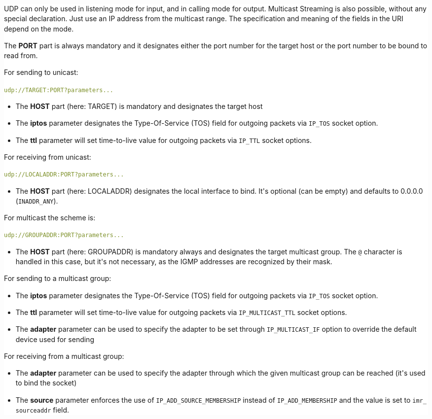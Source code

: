 UDP can only be used in listening mode for input, and in calling mode
for output. Multicast Streaming is also possible, without any special declaration. Just use an IP address from the multicast range.
The specification and meaning of the fields in the URI depend on the mode.

The **PORT** part is always mandatory and it designates either the port number
for the target host or the port number to be bound to read from.

For sending to unicast:

```yaml
udp://TARGET:PORT?parameters...
```

- The **HOST** part (here: TARGET) is mandatory and designates the target host

- The **iptos** parameter designates the Type-Of-Service (TOS) field for
outgoing packets via `IP_TOS` socket option.

- The **ttl** parameter will set time-to-live value for outgoing packets via
`IP_TTL` socket options.

For receiving from unicast:

```yaml
udp://LOCALADDR:PORT?parameters...
```

- The **HOST** part (here: LOCALADDR) designates the local interface to bind.
It's optional (can be empty) and defaults to 0.0.0.0 (`INADDR_ANY`).

For multicast the scheme is:

```yaml
udp://GROUPADDR:PORT?parameters...
```

- The **HOST** part (here: GROUPADDR) is mandatory always and designates the
target multicast group. The `@` character is handled in this case, but it's not
necessary, as the IGMP addresses are recognized by their mask.

For sending to a multicast group:

- The **iptos** parameter designates the Type-Of-Service (TOS) field for
outgoing packets via `IP_TOS` socket option.

- The **ttl** parameter will set time-to-live value for outgoing packets via
`IP_MULTICAST_TTL` socket options.

- The **adapter** parameter can be used to specify the adapter to be set
through `IP_MULTICAST_IF` option to override the default device used for
sending

For receiving from a multicast group:

- The **adapter** parameter can be used to specify the adapter through which
the given multicast group can be reached (it's used to bind the socket)

- The **source** parameter enforces the use of `IP_ADD_SOURCE_MEMBERSHIP`
instead of `IP_ADD_MEMBERSHIP` and the value is set to `imr_sourceaddr` field.
